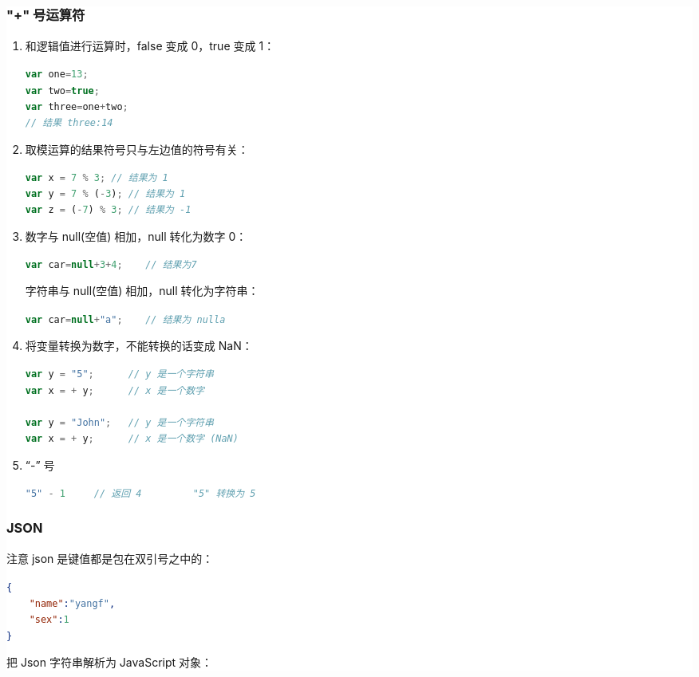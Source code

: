 ###  "+" 号运算符

1. 和逻辑值进行运算时，false 变成 0，true 变成 1：

   ```javascript
   var one=13;
   var two=true;
   var three=one+two;
   // 结果 three:14
   ```

2. 取模运算的结果符号只与左边值的符号有关：

   ```javascript
   var x = 7 % 3; // 结果为 1
   var y = 7 % (-3); // 结果为 1
   var z = (-7) % 3; // 结果为 -1
   ```

3. 数字与 null(空值) 相加，null 转化为数字 0：

   ```javascript
   var car=null+3+4;    // 结果为7
   ```

   字符串与 null(空值) 相加，null 转化为字符串：

   ```javascript
   var car=null+"a";    // 结果为 nulla
   ```

4. 将变量转换为数字，不能转换的话变成 NaN：

   ```javascript
   var y = "5";      // y 是一个字符串
   var x = + y;      // x 是一个数字

   var y = "John";   // y 是一个字符串
   var x = + y;      // x 是一个数字 (NaN)
   ```

5. “-” 号

   ```javascript
   "5" - 1     // 返回 4         "5" 转换为 5
   ```

### JSON

注意 json 是键值都是包在双引号之中的：

```json
{
    "name":"yangf",
    "sex":1
}
```

把 Json 字符串解析为 JavaScript 对象：
